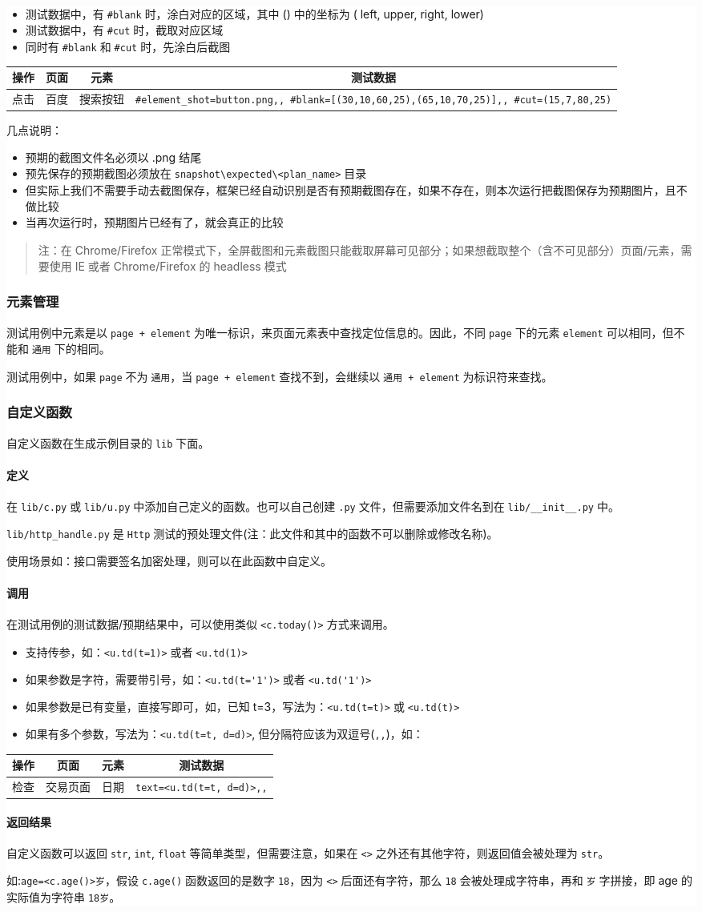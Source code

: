 - 测试数据中，有 `#blank` 时，涂白对应的区域，其中 () 中的坐标为 ( left, upper, right, lower)
- 测试数据中，有 `#cut` 时，截取对应区域
- 同时有 `#blank` 和 `#cut` 时，先涂白后截图

| 操作  | 页面     | 元素    | 测试数据 |
| ----- | ------- | ------- | ---------|
| 点击  | 百度     | 搜索按钮 | `#element_shot=button.png,, #blank=[(30,10,60,25),(65,10,70,25)],, #cut=(15,7,80,25)` |

几点说明：

- 预期的截图文件名必须以 .png 结尾
- 预先保存的预期截图必须放在 `snapshot\expected\<plan_name>` 目录
- 但实际上我们不需要手动去截图保存，框架已经自动识别是否有预期截图存在，如果不存在，则本次运行把截图保存为预期图片，且不做比较
- 当再次运行时，预期图片已经有了，就会真正的比较

> 注：在 Chrome/Firefox 正常模式下，全屏截图和元素截图只能截取屏幕可见部分；如果想截取整个（含不可见部分）页面/元素，需要使用 IE 或者 Chrome/Firefox 的 headless 模式

### 元素管理

测试用例中元素是以 `page + element` 为唯一标识，来页面元素表中查找定位信息的。因此，不同 `page` 下的元素 `element` 可以相同，但不能和 `通用` 下的相同。

测试用例中，如果 `page` 不为 `通用`，当 `page + element` 查找不到，会继续以 `通用 + element` 为标识符来查找。

### 自定义函数

自定义函数在生成示例目录的 `lib` 下面。

#### 定义

在 `lib/c.py` 或 `lib/u.py` 中添加自己定义的函数。也可以自己创建 `.py` 文件，但需要添加文件名到在 `lib/__init__.py` 中。

`lib/http_handle.py` 是 `Http` 测试的预处理文件(注：此文件和其中的函数不可以删除或修改名称)。

使用场景如：接口需要签名加密处理，则可以在此函数中自定义。

#### 调用

在测试用例的测试数据/预期结果中，可以使用类似 `<c.today()>` 方式来调用。

- 支持传参，如：`<u.td(t=1)>` 或者 `<u.td(1)>`

- 如果参数是字符，需要带引号，如：`<u.td(t='1')>` 或者 `<u.td('1')>`

- 如果参数是已有变量，直接写即可，如，已知 t=3，写法为：`<u.td(t=t)>` 或 `<u.td(t)>`

- 如果有多个参数，写法为：`<u.td(t=t, d=d)>`, 但分隔符应该为双逗号(`,,`)，如：

| 操作  | 页面     | 元素    | 测试数据                  | 
| ----- | ------- | ------- | -------------------------| 
| 检查  | 交易页面 | 日期    | `text=<u.td(t=t, d=d)>,,`|

#### 返回结果

自定义函数可以返回 `str`, `int`, `float` 等简单类型，但需要注意，如果在 `<>` 之外还有其他字符，则返回值会被处理为 `str`。

如:`age=<c.age()>岁`，假设 `c.age()` 函数返回的是数字 `18`，因为 `<>` 后面还有字符，那么 `18` 会被处理成字符串，再和 `岁` 字拼接，即 age 的实际值为字符串 `18岁`。

